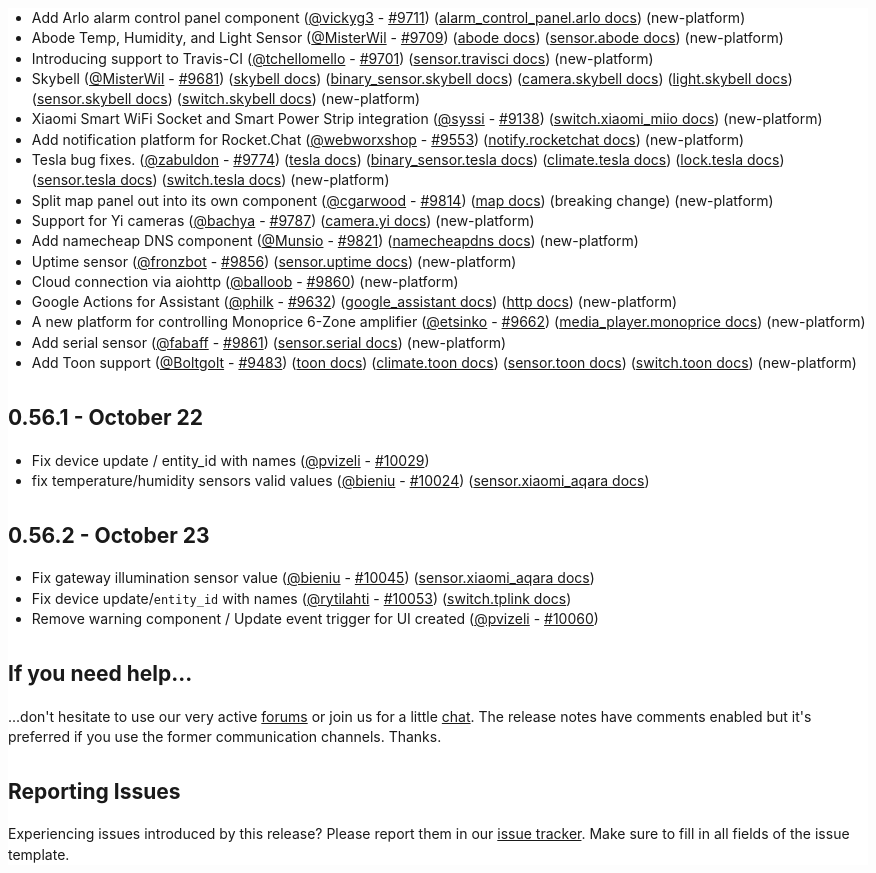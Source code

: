 - Add Arlo alarm control panel component ([@vickyg3] - [#9711]) ([alarm_control_panel.arlo docs]) (new-platform)
- Abode Temp, Humidity, and Light Sensor ([@MisterWil] - [#9709]) ([abode docs]) ([sensor.abode docs]) (new-platform)
- Introducing support to Travis-CI ([@tchellomello] - [#9701]) ([sensor.travisci docs]) (new-platform)
- Skybell ([@MisterWil] - [#9681]) ([skybell docs]) ([binary_sensor.skybell docs]) ([camera.skybell docs]) ([light.skybell docs]) ([sensor.skybell docs]) ([switch.skybell docs]) (new-platform)
- Xiaomi Smart WiFi Socket and Smart Power Strip integration ([@syssi] - [#9138]) ([switch.xiaomi_miio docs]) (new-platform)
- Add notification platform for Rocket.Chat ([@webworxshop] - [#9553]) ([notify.rocketchat docs]) (new-platform)
- Tesla bug fixes. ([@zabuldon] - [#9774]) ([tesla docs]) ([binary_sensor.tesla docs]) ([climate.tesla docs]) ([lock.tesla docs]) ([sensor.tesla docs]) ([switch.tesla docs]) (new-platform)
- Split map panel out into its own component ([@cgarwood] - [#9814]) ([map docs]) (breaking change) (new-platform)
- Support for Yi cameras ([@bachya] - [#9787]) ([camera.yi docs]) (new-platform)
- Add namecheap DNS component ([@Munsio] - [#9821]) ([namecheapdns docs]) (new-platform)
- Uptime sensor ([@fronzbot] - [#9856]) ([sensor.uptime docs]) (new-platform)
- Cloud connection via aiohttp ([@balloob] - [#9860]) (new-platform)
- Google Actions for Assistant ([@philk] - [#9632]) ([google_assistant docs]) ([http docs]) (new-platform)
- A new platform for controlling Monoprice 6-Zone amplifier ([@etsinko] - [#9662]) ([media_player.monoprice docs]) (new-platform)
- Add serial sensor ([@fabaff] - [#9861]) ([sensor.serial docs]) (new-platform)
- Add Toon support ([@Boltgolt] - [#9483]) ([toon docs]) ([climate.toon docs]) ([sensor.toon docs]) ([switch.toon docs]) (new-platform)

## 0.56.1 - October 22

- Fix device update / entity_id with names ([@pvizeli] - [#10029])
- fix temperature/humidity sensors valid values ([@bieniu] - [#10024]) ([sensor.xiaomi_aqara docs])

## 0.56.2 - October 23

- Fix gateway illumination sensor value ([@bieniu] - [#10045]) ([sensor.xiaomi_aqara docs])
- Fix device update/`entity_id` with names ([@rytilahti] - [#10053]) ([switch.tplink docs])
- Remove warning component / Update event trigger for UI created ([@pvizeli] - [#10060])


## If you need help...

...don't hesitate to use our very active [forums](https://community.home-assistant.io/) or join us for a little [chat](https://discord.gg/c5DvZ4e). The release notes have comments enabled but it's preferred if you use the former communication channels. Thanks.

## Reporting Issues

Experiencing issues introduced by this release? Please report them in our [issue tracker](https://github.com/home-assistant/home-assistant/issues). Make sure to fill in all fields of the issue template.


[#8998]: https://github.com/home-assistant/home-assistant/pull/8998
[#9138]: https://github.com/home-assistant/home-assistant/pull/9138
[#9454]: https://github.com/home-assistant/home-assistant/pull/9454
[#9483]: https://github.com/home-assistant/home-assistant/pull/9483
[#9553]: https://github.com/home-assistant/home-assistant/pull/9553
[#9594]: https://github.com/home-assistant/home-assistant/pull/9594
[#9632]: https://github.com/home-assistant/home-assistant/pull/9632
[#9654]: https://github.com/home-assistant/home-assistant/pull/9654
[#9662]: https://github.com/home-assistant/home-assistant/pull/9662
[#9664]: https://github.com/home-assistant/home-assistant/pull/9664
[#9667]: https://github.com/home-assistant/home-assistant/pull/9667
[#9681]: https://github.com/home-assistant/home-assistant/pull/9681
[#9683]: https://github.com/home-assistant/home-assistant/pull/9683
[#9699]: https://github.com/home-assistant/home-assistant/pull/9699
[#9701]: https://github.com/home-assistant/home-assistant/pull/9701
[#9705]: https://github.com/home-assistant/home-assistant/pull/9705
[#9707]: https://github.com/home-assistant/home-assistant/pull/9707
[#9708]: https://github.com/home-assistant/home-assistant/pull/9708
[#9709]: https://github.com/home-assistant/home-assistant/pull/9709
[#9711]: https://github.com/home-assistant/home-assistant/pull/9711
[#9718]: https://github.com/home-assistant/home-assistant/pull/9718
[#9719]: https://github.com/home-assistant/home-assistant/pull/9719
[#9720]: https://github.com/home-assistant/home-assistant/pull/9720
[#9722]: https://github.com/home-assistant/home-assistant/pull/9722
[#9725]: https://github.com/home-assistant/home-assistant/pull/9725
[#9726]: https://github.com/home-assistant/home-assistant/pull/9726
[#9727]: https://github.com/home-assistant/home-assistant/pull/9727
[#9729]: https://github.com/home-assistant/home-assistant/pull/9729
[#9732]: https://github.com/home-assistant/home-assistant/pull/9732
[#9736]: https://github.com/home-assistant/home-assistant/pull/9736
[#9738]: https://github.com/home-assistant/home-assistant/pull/9738
[#9745]: https://github.com/home-assistant/home-assistant/pull/9745
[#9747]: https://github.com/home-assistant/home-assistant/pull/9747
[#9753]: https://github.com/home-assistant/home-assistant/pull/9753
[#9754]: https://github.com/home-assistant/home-assistant/pull/9754
[#9758]: https://github.com/home-assistant/home-assistant/pull/9758
[#9759]: https://github.com/home-assistant/home-assistant/pull/9759
[#9760]: https://github.com/home-assistant/home-assistant/pull/9760
[#9761]: https://github.com/home-assistant/home-assistant/pull/9761
[#9763]: https://github.com/home-assistant/home-assistant/pull/9763
[#9764]: https://github.com/home-assistant/home-assistant/pull/9764
[#9767]: https://github.com/home-assistant/home-assistant/pull/9767
[#9769]: https://github.com/home-assistant/home-assistant/pull/9769
[#9770]: https://github.com/home-assistant/home-assistant/pull/9770
[#9772]: https://github.com/home-assistant/home-assistant/pull/9772
[#9774]: https://github.com/home-assistant/home-assistant/pull/9774
[#9776]: https://github.com/home-assistant/home-assistant/pull/9776
[#9780]: https://github.com/home-assistant/home-assistant/pull/9780
[#9781]: https://github.com/home-assistant/home-assistant/pull/9781
[#9784]: https://github.com/home-assistant/home-assistant/pull/9784
[#9785]: https://github.com/home-assistant/home-assistant/pull/9785
[#9787]: https://github.com/home-assistant/home-assistant/pull/9787
[#9788]: https://github.com/home-assistant/home-assistant/pull/9788
[#9794]: https://github.com/home-assistant/home-assistant/pull/9794
[#9795]: https://github.com/home-assistant/home-assistant/pull/9795
[#9798]: https://github.com/home-assistant/home-assistant/pull/9798
[#9802]: https://github.com/home-assistant/home-assistant/pull/9802
[#9805]: https://github.com/home-assistant/home-assistant/pull/9805
[#9806]: https://github.com/home-assistant/home-assistant/pull/9806
[#9807]: https://github.com/home-assistant/home-assistant/pull/9807
[#9810]: https://github.com/home-assistant/home-assistant/pull/9810
[#9814]: https://github.com/home-assistant/home-assistant/pull/9814
[#9817]: https://github.com/home-assistant/home-assistant/pull/9817
[#9821]: https://github.com/home-assistant/home-assistant/pull/9821
[#9823]: https://github.com/home-assistant/home-assistant/pull/9823
[#9824]: https://github.com/home-assistant/home-assistant/pull/9824
[#9825]: https://github.com/home-assistant/home-assistant/pull/9825
[#9826]: https://github.com/home-assistant/home-assistant/pull/9826
[#9831]: https://github.com/home-assistant/home-assistant/pull/9831
[#9835]: https://github.com/home-assistant/home-assistant/pull/9835
[#9838]: https://github.com/home-assistant/home-assistant/pull/9838
[#9841]: https://github.com/home-assistant/home-assistant/pull/9841
[#9842]: https://github.com/home-assistant/home-assistant/pull/9842
[#9844]: https://github.com/home-assistant/home-assistant/pull/9844
[#9845]: https://github.com/home-assistant/home-assistant/pull/9845
[#9846]: https://github.com/home-assistant/home-assistant/pull/9846
[#9847]: https://github.com/home-assistant/home-assistant/pull/9847
[#9850]: https://github.com/home-assistant/home-assistant/pull/9850
[#9851]: https://github.com/home-assistant/home-assistant/pull/9851
[#9856]: https://github.com/home-assistant/home-assistant/pull/9856
[#9859]: https://github.com/home-assistant/home-assistant/pull/9859
[#9860]: https://github.com/home-assistant/home-assistant/pull/9860
[#9861]: https://github.com/home-assistant/home-assistant/pull/9861
[#9862]: https://github.com/home-assistant/home-assistant/pull/9862
[#9865]: https://github.com/home-assistant/home-assistant/pull/9865
[#9866]: https://github.com/home-assistant/home-assistant/pull/9866
[#9867]: https://github.com/home-assistant/home-assistant/pull/9867
[#9869]: https://github.com/home-assistant/home-assistant/pull/9869
[#9871]: https://github.com/home-assistant/home-assistant/pull/9871
[#9874]: https://github.com/home-assistant/home-assistant/pull/9874
[#9875]: https://github.com/home-assistant/home-assistant/pull/9875
[#9879]: https://github.com/home-assistant/home-assistant/pull/9879
[#9880]: https://github.com/home-assistant/home-assistant/pull/9880
[#9882]: https://github.com/home-assistant/home-assistant/pull/9882
[#9884]: https://github.com/home-assistant/home-assistant/pull/9884
[#9887]: https://github.com/home-assistant/home-assistant/pull/9887
[#9890]: https://github.com/home-assistant/home-assistant/pull/9890
[#9897]: https://github.com/home-assistant/home-assistant/pull/9897
[#9899]: https://github.com/home-assistant/home-assistant/pull/9899
[#9900]: https://github.com/home-assistant/home-assistant/pull/9900
[#9901]: https://github.com/home-assistant/home-assistant/pull/9901
[#9903]: https://github.com/home-assistant/home-assistant/pull/9903
[#9904]: https://github.com/home-assistant/home-assistant/pull/9904
[#9905]: https://github.com/home-assistant/home-assistant/pull/9905
[#9911]: https://github.com/home-assistant/home-assistant/pull/9911
[#9912]: https://github.com/home-assistant/home-assistant/pull/9912
[#9914]: https://github.com/home-assistant/home-assistant/pull/9914
[#9916]: https://github.com/home-assistant/home-assistant/pull/9916
[#9920]: https://github.com/home-assistant/home-assistant/pull/9920
[#9924]: https://github.com/home-assistant/home-assistant/pull/9924
[#9927]: https://github.com/home-assistant/home-assistant/pull/9927
[#9929]: https://github.com/home-assistant/home-assistant/pull/9929
[#9930]: https://github.com/home-assistant/home-assistant/pull/9930
[#9931]: https://github.com/home-assistant/home-assistant/pull/9931
[#9932]: https://github.com/home-assistant/home-assistant/pull/9932
[#9934]: https://github.com/home-assistant/home-assistant/pull/9934
[#9938]: https://github.com/home-assistant/home-assistant/pull/9938
[#9939]: https://github.com/home-assistant/home-assistant/pull/9939
[#9941]: https://github.com/home-assistant/home-assistant/pull/9941
[#9944]: https://github.com/home-assistant/home-assistant/pull/9944
[#9945]: https://github.com/home-assistant/home-assistant/pull/9945
[#9948]: https://github.com/home-assistant/home-assistant/pull/9948
[#9949]: https://github.com/home-assistant/home-assistant/pull/9949
[#9950]: https://github.com/home-assistant/home-assistant/pull/9950
[#9951]: https://github.com/home-assistant/home-assistant/pull/9951
[#9953]: https://github.com/home-assistant/home-assistant/pull/9953
[#9956]: https://github.com/home-assistant/home-assistant/pull/9956
[#9958]: https://github.com/home-assistant/home-assistant/pull/9958
[#9959]: https://github.com/home-assistant/home-assistant/pull/9959
[#9963]: https://github.com/home-assistant/home-assistant/pull/9963
[#9997]: https://github.com/home-assistant/home-assistant/pull/9997
[#10045]: https://github.com/home-assistant/home-assistant/pull/10045
[#10053]: https://github.com/home-assistant/home-assistant/pull/10053
[#10060]: https://github.com/home-assistant/home-assistant/pull/10060
[@Bahnburner]: https://github.com/Bahnburner
[@Boltgolt]: https://github.com/Boltgolt
[@ChristianKuehnel]: https://github.com/ChristianKuehnel
[@GenericStudent]: https://github.com/GenericStudent
[@Julius2342]: https://github.com/Julius2342
[@Kane610]: https://github.com/Kane610
[@MisterWil]: https://github.com/MisterWil
[@Munsio]: https://github.com/Munsio
[@PeteBa]: https://github.com/PeteBa
[@TopdRob]: https://github.com/TopdRob
[@alanfischer]: https://github.com/alanfischer
[@andrey-git]: https://github.com/andrey-git
[@armills]: https://github.com/armills
[@arsaboo]: https://github.com/arsaboo
[@azogue]: https://github.com/azogue
[@bachya]: https://github.com/bachya
[@balloob]: https://github.com/balloob
[@cdce8p]: https://github.com/cdce8p
[@cgarwood]: https://github.com/cgarwood
[@cgtobi]: https://github.com/cgtobi
[@danielhiversen]: https://github.com/danielhiversen
[@danielperna84]: https://github.com/danielperna84
[@danielwelch]: https://github.com/danielwelch
[@etsinko]: https://github.com/etsinko
[@fabaff]: https://github.com/fabaff
[@flowolf]: https://github.com/flowolf
[@fronzbot]: https://github.com/fronzbot
[@gollo]: https://github.com/gollo
[@happyleavesaoc]: https://github.com/happyleavesaoc
[@icovada]: https://github.com/icovada
[@itchaboy]: https://github.com/itchaboy
[@jabesq]: https://github.com/jabesq
[@jeroenterheerdt]: https://github.com/jeroenterheerdt
[@ldvc]: https://github.com/ldvc
[@lwis]: https://github.com/lwis
[@mclem]: https://github.com/mclem
[@passie]: https://github.com/passie
[@philk]: https://github.com/philk
[@pschmitt]: https://github.com/pschmitt
[@pvizeli]: https://github.com/pvizeli
[@rbflurry]: https://github.com/rbflurry
[@rcloran]: https://github.com/rcloran
[@rdbahm]: https://github.com/rdbahm
[@ryanm101]: https://github.com/ryanm101
[@rytilahti]: https://github.com/rytilahti
[@scarface-4711]: https://github.com/scarface-4711
[@sdague]: https://github.com/sdague
[@snjoetw]: https://github.com/snjoetw
[@syssi]: https://github.com/syssi
[@tchellomello]: https://github.com/tchellomello
[@tinloaf]: https://github.com/tinloaf
[@vickyg3]: https://github.com/vickyg3
[@w1ll1am23]: https://github.com/w1ll1am23
[@webworxshop]: https://github.com/webworxshop
[@zabuldon]: https://github.com/zabuldon
[@ziotibia81]: https://github.com/ziotibia81
[abode docs]: /integrations/abode/
[alarm_control_panel.arlo docs]: /integrations/arlo
[alarm_control_panel.egardia docs]: /integrations/egardia
[alexa.smart_home docs]: /integrations/alexa.smart_home/
[arlo docs]: /integrations/arlo/
[automation.event docs]: /docs/automation/trigger/#event-trigger
[automation.numeric_state docs]: /docs/automation/trigger/#numeric-state-trigger
[automation.state docs]: /docs/automation/trigger/#state-trigger
[binary_sensor.iss docs]: /integrations/iss
[binary_sensor.netatmo docs]: /integrations/netatmo#binary-sensor
[binary_sensor.skybell docs]: /integrations/skybell#binary-sensor
[binary_sensor.template docs]: /integrations/binary_sensor.template/
[binary_sensor.tesla docs]: /integrations/tesla
[binary_sensor.wink docs]: /integrations/wink#binary-sensor
[binary_sensor.xiaomi_aqara docs]: /integrations/binary_sensor.xiaomi_aqara/
[camera.arlo docs]: /integrations/arlo#camera
[camera.ffmpeg docs]: /integrations/camera.ffmpeg/
[camera.onvif docs]: /integrations/onvif
[camera.skybell docs]: /integrations/skybell#camera
[camera.synology docs]: /integrations/synology
[camera.yi docs]: /integrations/yi
[climate.eq3btsmart docs]: /integrations/eq3btsmart
[climate.knx docs]: /integrations/climate.knx/
[climate.mqtt docs]: /integrations/climate.mqtt/
[climate.tesla docs]: /integrations/tesla
[climate.toon docs]: /integrations/toon#climate
[cloud.iot docs]: /integrations/cloud/
[cover.rflink docs]: /integrations/cover.rflink/
[device_tracker docs]: /integrations/device_tracker/
[device_tracker.fritz docs]: /integrations/fritz
[device_tracker.mikrotik docs]: /integrations/mikrotik
[device_tracker.netgear docs]: /integrations/netgear
[device_tracker.owntracks docs]: /integrations/owntracks
[device_tracker.snmp docs]: /integrations/snmp
[device_tracker.unifi docs]: /integrations/unifi
[device_tracker.upc_connect docs]: /integrations/upc_connect
[enocean docs]: /integrations/enocean/
[ffmpeg docs]: /integrations/ffmpeg/
[google_assistant docs]: /integrations/google_assistant/
[hassio docs]: /integrations/hassio/
[homeassistant docs]: /integrations/homeassistant
[homematic docs]: /integrations/homematic/
[http docs]: /integrations/http/
[knx docs]: /integrations/knx/
[light.hue docs]: /integrations/hue
[light.mqtt_json docs]: /integrations/light.mqtt
[light.osramlightify docs]: /integrations/osramlightify
[light.skybell docs]: /integrations/skybell#light
[light.template docs]: /integrations/light.template/
[light.tplink docs]: /integrations/tplink
[light.tradfri docs]: /integrations/tradfri
[light.yeelight docs]: /integrations/yeelight
[lock.tesla docs]: /integrations/tesla
[map docs]: /integrations/map/
[media_extractor docs]: /integrations/media_extractor/
[media_player.denon docs]: /integrations/denon
[media_player.denonavr docs]: /integrations/denonavr/
[media_player.dunehd docs]: /integrations/dunehd
[media_player.monoprice docs]: /integrations/monoprice
[media_player.plex docs]: /integrations/plex#media-player
[media_player.yamaha docs]: /integrations/yamaha
[modbus docs]: /integrations/modbus/
[mqtt docs]: /integrations/mqtt/
[namecheapdns docs]: /integrations/namecheapdns/
[notify.clicksend_tts docs]: /integrations/clicksend_tts/
[notify.html5 docs]: /integrations/html5
[notify.rocketchat docs]: /integrations/rocketchat
[notify.xmpp docs]: /integrations/xmpp
[python_script docs]: /integrations/python_script/
[raincloud docs]: /integrations/raincloud/
[sensor.abode docs]: /integrations/abode
[sensor.airvisual docs]: /integrations/airvisual
[sensor.android_ip_webcam docs]: /integrations/android_ip_webcam#sensor
[sensor.arlo docs]: /integrations/arlo#sensor
[sensor.arwn docs]: /integrations/arwn
[sensor.darksky docs]: /integrations/darksky
[sensor.fitbit docs]: /integrations/fitbit
[sensor.fritzbox_callmonitor docs]: /integrations/fritzbox#sensor_callmonitor/
[sensor.fritzbox_netmonitor docs]: /integrations/fritzbox#sensor_netmonitor/
[sensor.glances docs]: /integrations/glances
[sensor.imap docs]: /integrations/imap
[sensor.ios docs]: /integrations/sensor.ios/
[sensor.mqtt_room docs]: /integrations/mqtt_room
[sensor.netdata docs]: /integrations/netdata
[sensor.openweathermap docs]: /integrations/openweathermap#sensor
[sensor.raincloud docs]: /integrations/raincloud#sensor
[sensor.ring docs]: /integrations/ring#sensor
[sensor.serial docs]: /integrations/serial
[sensor.skybell docs]: /integrations/skybell#sensor
[sensor.snmp docs]: /integrations/snmp#sensor
[sensor.statistics docs]: /integrations/statistics
[sensor.steam_online docs]: /integrations/steam_online
[sensor.systemmonitor docs]: /integrations/systemmonitor
[sensor.tesla docs]: /integrations/tesla
[sensor.toon docs]: /integrations/toon
[sensor.tradfri docs]: /integrations/tradfri
[sensor.transmission docs]: /integrations/transmission
[sensor.travisci docs]: /integrations/travisci
[sensor.uptime docs]: /integrations/uptime
[sensor.vera docs]: /integrations/vera#sensor
[sensor.xiaomi_aqara docs]: /integrations/sensor.xiaomi_aqara/
[sensor.zha docs]: /integrations/zha
[shiftr docs]: /integrations/shiftr/
[skybell docs]: /integrations/skybell/
[switch.flux docs]: /integrations/flux
[switch.hikvisioncam docs]: /integrations/hikvisioncam
[switch.rainmachine docs]: /integrations/rainmachine#switch
[switch.skybell docs]: /integrations/skybell#switch
[switch.tesla docs]: /integrations/tesla
[switch.toon docs]: /integrations/toon
[switch.tplink docs]: /integrations/tplink
[switch.wink docs]: /integrations/wink#switch
[switch.xiaomi_miio docs]: /integrations/switch.xiaomi_miio/
[telegram_bot docs]: /integrations/telegram_bot/
[tesla docs]: /integrations/tesla/
[toon docs]: /integrations/toon/
[tradfri docs]: /integrations/tradfri/
[vacuum docs]: /integrations/vacuum/
[vacuum.dyson docs]: /integrations/dyson#vacuum
[vacuum.mqtt docs]: /integrations/vacuum.mqtt/
[vera docs]: /integrations/vera/
[weather.openweathermap docs]: /integrations/openweathermap#weather
[wink docs]: /integrations/wink/
[xiaomi_aqara docs]: /integrations/xiaomi_aqara/
[zha docs]: /integrations/zha/
[#10024]: https://github.com/home-assistant/home-assistant/pull/10024
[#10029]: https://github.com/home-assistant/home-assistant/pull/10029
[@bieniu]: https://github.com/bieniu